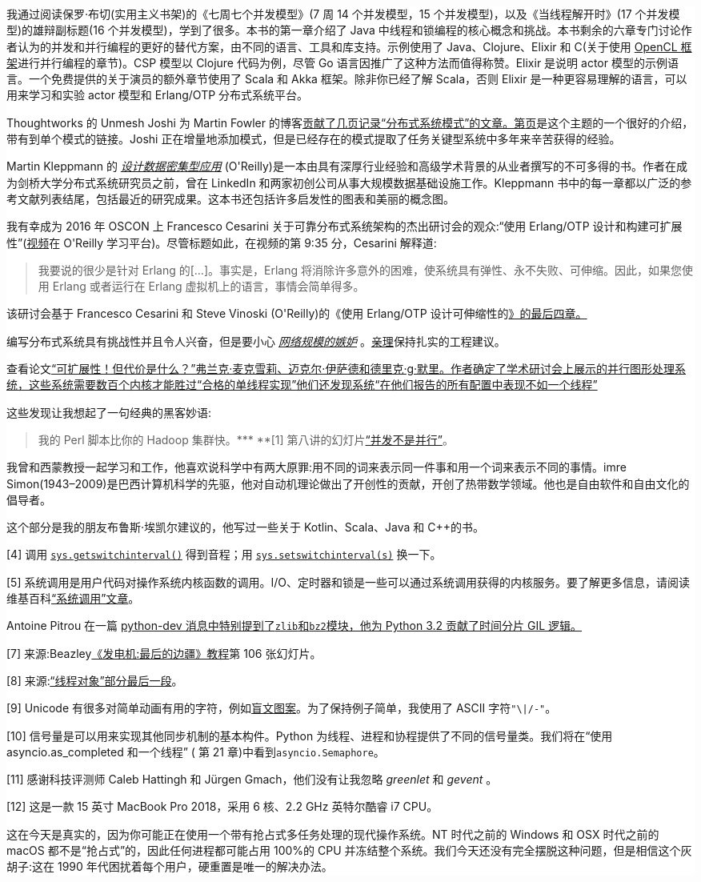 我通过阅读保罗·布切(实用主义书架)的《七周七个并发模型》(7 周 14 个并发模型，15 个并发模型)，以及《当线程解开时》(17 个并发模型)的雄辩副标题(16 个并发模型)，学到了很多。本书的第一章介绍了 Java 中线程和锁编程的核心概念和挑战。本书剩余的六章专门讨论作者认为的并发和并行编程的更好的替代方案，由不同的语言、工具和库支持。示例使用了 Java、Clojure、Elixir 和 C(关于使用 [OpenCL 框架](https://fpy.li/19-94)进行并行编程的章节)。CSP 模型以 Clojure 代码为例，尽管 Go 语言因推广了这种方法而值得称赞。Elixir 是说明 actor 模型的示例语言。一个免费提供的关于演员的额外章节使用了 Scala 和 Akka 框架。除非你已经了解 Scala，否则 Elixir 是一种更容易理解的语言，可以用来学习和实验 actor 模型和 Erlang/OTP 分布式系统平台。

Thoughtworks 的 Unmesh Joshi 为 Martin Fowler 的博客[贡献了几页记录“分布式系统模式”的文章。第](https://fpy.li/19-96)[页](https://fpy.li/19-97)是这个主题的一个很好的介绍，带有到单个模式的链接。Joshi 正在增量地添加模式，但是已经存在的模式提取了任务关键型系统中多年来辛苦获得的经验。

Martin Kleppmann 的 [*设计数据密集型应用*](https://fpy.li/19-98) (O'Reilly)是一本由具有深厚行业经验和高级学术背景的从业者撰写的不可多得的书。作者在成为剑桥大学分布式系统研究员之前，曾在 LinkedIn 和两家初创公司从事大规模数据基础设施工作。Kleppmann 书中的每一章都以广泛的参考文献列表结尾，包括最近的研究成果。这本书还包括许多启发性的图表和美丽的概念图。

我有幸成为 2016 年 OSCON 上 Francesco Cesarini 关于可靠分布式系统架构的杰出研讨会的观众:“使用 Erlang/OTP 设计和构建可扩展性”([视频](https://fpy.li/19-99)在 O'Reilly 学习平台)。尽管标题如此，在视频的第 9:35 分，Cesarini 解释道:

> 我要说的很少是针对 Erlang 的[…]。事实是，Erlang 将消除许多意外的困难，使系统具有弹性、永不失败、可伸缩。因此，如果您使用 Erlang 或者运行在 Erlang 虚拟机上的语言，事情会简单得多。

该研讨会基于 Francesco Cesarini 和 Steve Vinoski (O'Reilly)的《使用 Erlang/OTP 设计可伸缩性的[》的最后四章。](https://fpy.li/19-100)

编写分布式系统具有挑战性并且令人兴奋，但是要小心 [*网络规模的嫉妒*](https://fpy.li/19-40) 。[亲理](https://fpy.li/19-102)保持扎实的工程建议。

查看论文[“可扩展性！但代价是什么？”弗兰克·麦克雪莉、迈克尔·伊萨德和德里克·g·默里。作者确定了学术研讨会上展示的并行图形处理系统，这些系统需要数百个内核才能胜过“合格的单线程实现”他们还发现系统“在他们报告的所有配置中表现不如一个线程”](https://fpy.li/19-103)

这些发现让我想起了一句经典的黑客妙语:

> 我的 Perl 脚本比你的 Hadoop 集群快。***  **[1] 第八讲的幻灯片[“并发不是并行”](https://fpy.li/19-1)。

我曾和西蒙教授一起学习和工作，他喜欢说科学中有两大原罪:用不同的词来表示同一件事和用一个词来表示不同的事情。imre Simon(1943–2009)是巴西计算机科学的先驱，他对自动机理论做出了开创性的贡献，开创了热带数学领域。他也是自由软件和自由文化的倡导者。

这个部分是我的朋友布鲁斯·埃凯尔建议的，他写过一些关于 Kotlin、Scala、Java 和 C++的书。

[4] 调用 [`sys.getswitchinterval()`](https://fpy.li/19-3) 得到音程；用 [`sys.setswitchinterval(s)`](https://fpy.li/19-4) 换一下。

[5] 系统调用是用户代码对操作系统内核函数的调用。I/O、定时器和锁是一些可以通过系统调用获得的内核服务。要了解更多信息，请阅读维基百科[“系统调用”文章](https://fpy.li/19-5)。

Antoine Pitrou 在一篇 [python-dev 消息中特别提到了`zlib`和`bz2`模块，他为 Python 3.2 贡献了时间分片 GIL 逻辑。](https://fpy.li/19-6)

[7] 来源:Beazley[《发电机:最后的边疆》教程](https://fpy.li/19-7)第 106 张幻灯片。

[8] 来源:[“线程对象”部分最后一段](https://fpy.li/19-8)。

[9] Unicode 有很多对简单动画有用的字符，例如[盲文图案](https://fpy.li/19-11)。为了保持例子简单，我使用了 ASCII 字符`"\|/-"`。

[10] 信号量是可以用来实现其他同步机制的基本构件。Python 为线程、进程和协程提供了不同的信号量类。我们将在“使用 asyncio.as_completed 和一个线程” ( 第 21 章)中看到`asyncio.Semaphore`。

[11] 感谢科技评测师 Caleb Hattingh 和 Jürgen Gmach，他们没有让我忽略 *greenlet* 和 *gevent* 。

[12] 这是一款 15 英寸 MacBook Pro 2018，采用 6 核、2.2 GHz 英特尔酷睿 i7 CPU。

这在今天是真实的，因为你可能正在使用一个带有抢占式多任务处理的现代操作系统。NT 时代之前的 Windows 和 OSX 时代之前的 macOS 都不是“抢占式”的，因此任何进程都可能占用 100%的 CPU 并冻结整个系统。我们今天还没有完全摆脱这种问题，但是相信这个灰胡子:这在 1990 年代困扰着每个用户，硬重置是唯一的解决办法。
